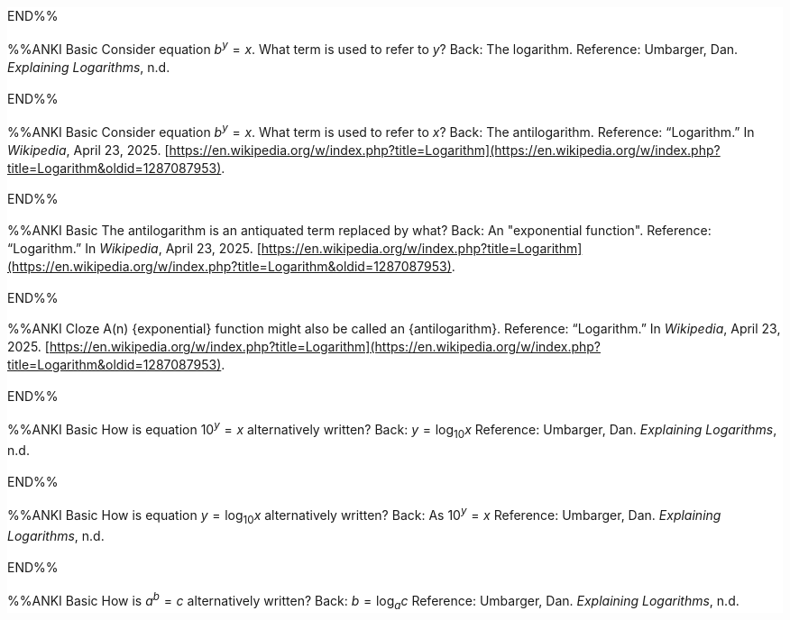 END%%

%%ANKI
Basic
Consider equation $b^y = x$. What term is used to refer to $y$?
Back: The logarithm.
Reference: Umbarger, Dan. _Explaining Logarithms_, n.d.

END%%

%%ANKI
Basic
Consider equation $b^y = x$. What term is used to refer to $x$?
Back: The antilogarithm.
Reference: “Logarithm.” In _Wikipedia_, April 23, 2025. [https://en.wikipedia.org/w/index.php?title=Logarithm](https://en.wikipedia.org/w/index.php?title=Logarithm&oldid=1287087953).

END%%

%%ANKI
Basic
The antilogarithm is an antiquated term replaced by what?
Back: An "exponential function".
Reference: “Logarithm.” In _Wikipedia_, April 23, 2025. [https://en.wikipedia.org/w/index.php?title=Logarithm](https://en.wikipedia.org/w/index.php?title=Logarithm&oldid=1287087953).

END%%

%%ANKI
Cloze
A(n) {exponential} function might also be called an {antilogarithm}.
Reference: “Logarithm.” In _Wikipedia_, April 23, 2025. [https://en.wikipedia.org/w/index.php?title=Logarithm](https://en.wikipedia.org/w/index.php?title=Logarithm&oldid=1287087953).

END%%

%%ANKI
Basic
How is equation $10^y = x$ alternatively written?
Back: $y = \log_{10}{x}$
Reference: Umbarger, Dan. _Explaining Logarithms_, n.d.

END%%

%%ANKI
Basic
How is equation $y = \log_{10}{x}$ alternatively written?
Back: As $10^y = x$
Reference: Umbarger, Dan. _Explaining Logarithms_, n.d.

END%%

%%ANKI
Basic
How is $a^b = c$ alternatively written?
Back: $b = \log_{a}{c}$
Reference: Umbarger, Dan. _Explaining Logarithms_, n.d.

